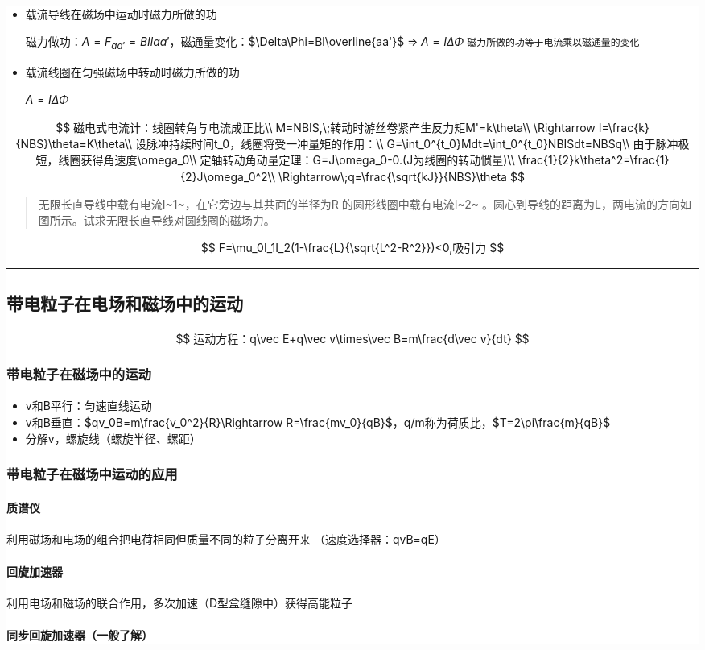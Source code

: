 * 载流导线在磁场中运动时磁力所做的功

  磁力做功：$A=F_{aa'}=BIlaa'$，磁通量变化：$\Delta\Phi=Bl\overline{aa'}$
  $\Rightarrow\;A=I\Delta\Phi$
  `磁力所做的功等于电流乘以磁通量的变化`

* 载流线圈在匀强磁场中转动时磁力所做的功

  $A=I\Delta\Phi$

$$
磁电式电流计：线圈转角与电流成正比\\
M=NBIS,\;转动时游丝卷紧产生反力矩M'=k\theta\\
\Rightarrow I=\frac{k}{NBS}\theta=K\theta\\
设脉冲持续时间t_0，线圈将受一冲量矩的作用：\\
G=\int_0^{t_0}Mdt=\int_0^{t_0}NBISdt=NBSq\\
由于脉冲极短，线圈获得角速度\omega_0\\
定轴转动角动量定理：G=J\omega_0-0.(J为线圈的转动惯量)\\
\frac{1}{2}k\theta^2=\frac{1}{2}J\omega_0^2\\
\Rightarrow\;q=\frac{\sqrt{kJ}}{NBS}\theta
$$

> 无限长直导线中载有电流I~1~，在它旁边与其共面的半径为R 的圆形线圈中载有电流I~2~ 。圆心到导线的距离为L，两电流的方向如图所示。试求无限长直导线对圆线圈的磁场力。

$$
F=\mu_0I_1I_2(1-\frac{L}{\sqrt{L^2-R^2}})<0,吸引力
$$

---

## 带电粒子在电场和磁场中的运动

$$
运动方程：q\vec E+q\vec v\times\vec B=m\frac{d\vec v}{dt}
$$

### 带电粒子在磁场中的运动

* v和B平行：匀速直线运动
* v和B垂直：$qv_0B=m\frac{v_0^2}{R}\Rightarrow R=\frac{mv_0}{qB}$，q/m称为荷质比，$T=2\pi\frac{m}{qB}$
* 分解v，螺旋线（螺旋半径、螺距）

### 带电粒子在磁场中运动的应用

#### 质谱仪

利用磁场和电场的组合把电荷相同但质量不同的粒子分离开来
（速度选择器：qvB=qE）

#### 回旋加速器

利用电场和磁场的联合作用，多次加速（D型盒缝隙中）获得高能粒子

#### 同步回旋加速器（一般了解）
